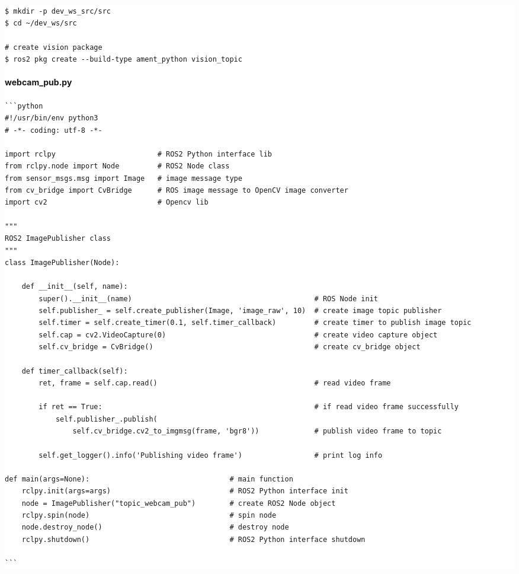 ```
$ mkdir -p dev_ws_src/src
$ cd ~/dev_ws/src

# create vision package
$ ros2 pkg create --build-type ament_python vision_topic
```

#### webcam\_pub.py

````
```python
#!/usr/bin/env python3
# -*- coding: utf-8 -*-

import rclpy                        # ROS2 Python interface lib
from rclpy.node import Node         # ROS2 Node class
from sensor_msgs.msg import Image   # image message type
from cv_bridge import CvBridge      # ROS image message to OpenCV image converter
import cv2                          # Opencv lib

"""
ROS2 ImagePublisher class
"""
class ImagePublisher(Node):

    def __init__(self, name):
        super().__init__(name)                                           # ROS Node init
        self.publisher_ = self.create_publisher(Image, 'image_raw', 10)  # create image topic publisher
        self.timer = self.create_timer(0.1, self.timer_callback)         # create timer to publish image topic
        self.cap = cv2.VideoCapture(0)                                   # create video capture object
        self.cv_bridge = CvBridge()                                      # create cv_bridge object

    def timer_callback(self):
        ret, frame = self.cap.read()                                     # read video frame
        
        if ret == True:                                                  # if read video frame successfully
            self.publisher_.publish(
                self.cv_bridge.cv2_to_imgmsg(frame, 'bgr8'))             # publish video frame to topic

        self.get_logger().info('Publishing video frame')                 # print log info

def main(args=None):                                 # main function
    rclpy.init(args=args)                            # ROS2 Python interface init
    node = ImagePublisher("topic_webcam_pub")        # create ROS2 Node object
    rclpy.spin(node)                                 # spin node
    node.destroy_node()                              # destroy node
    rclpy.shutdown()                                 # ROS2 Python interface shutdown

```
````
